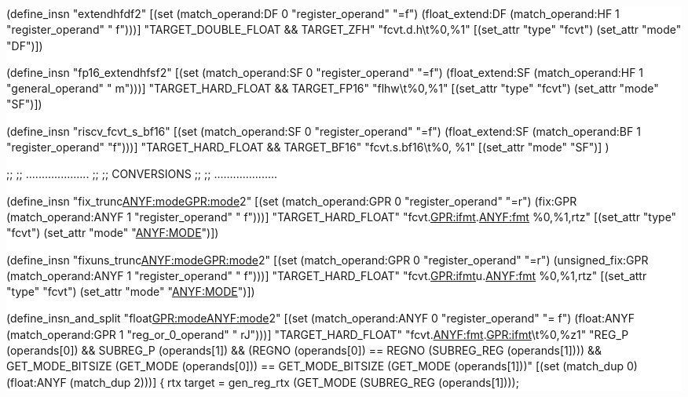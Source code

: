 (define_insn "extendhfdf2"
  [(set (match_operand:DF   0 "register_operand" "=f")
	(float_extend:DF
	  (match_operand:HF 1 "register_operand"  " f")))]
  "TARGET_DOUBLE_FLOAT && TARGET_ZFH"
  "fcvt.d.h\t%0,%1"
  [(set_attr "type" "fcvt")
   (set_attr "mode" "DF")])

(define_insn "fp16_extendhfsf2"
  [(set (match_operand:SF   0 "register_operand" "=f")
	(float_extend:SF
	  (match_operand:HF 1 "general_operand"  " m")))]
  "TARGET_HARD_FLOAT && TARGET_FP16"
  "flhw\t%0,%1"
  [(set_attr "type" "fcvt")
   (set_attr "mode" "SF")])

(define_insn "riscv_fcvt_s_bf16"
   [(set (match_operand:SF 0 "register_operand" "=f")
              (float_extend:SF (match_operand:BF 1 "register_operand" "f")))]
  "TARGET_HARD_FLOAT && TARGET_BF16"
  "fcvt.s.bf16\t%0, %1"
  [(set_attr "mode" "SF")]
)



;;
;;  ....................
;;
;;	CONVERSIONS
;;
;;  ....................

(define_insn "fix_trunc<ANYF:mode><GPR:mode>2"
  [(set (match_operand:GPR      0 "register_operand" "=r")
	(fix:GPR
	    (match_operand:ANYF 1 "register_operand" " f")))]
  "TARGET_HARD_FLOAT"
  "fcvt.<GPR:ifmt>.<ANYF:fmt> %0,%1,rtz"
  [(set_attr "type" "fcvt")
   (set_attr "mode" "<ANYF:MODE>")])

(define_insn "fixuns_trunc<ANYF:mode><GPR:mode>2"
  [(set (match_operand:GPR      0 "register_operand" "=r")
	(unsigned_fix:GPR
	    (match_operand:ANYF 1 "register_operand" " f")))]
  "TARGET_HARD_FLOAT"
  "fcvt.<GPR:ifmt>u.<ANYF:fmt> %0,%1,rtz"
  [(set_attr "type" "fcvt")
   (set_attr "mode" "<ANYF:MODE>")])

(define_insn_and_split "float<GPR:mode><ANYF:mode>2"
  [(set (match_operand:ANYF    0 "register_operand" "= f")
	(float:ANYF
	    (match_operand:GPR 1 "reg_or_0_operand" " rJ")))]
  "TARGET_HARD_FLOAT"
  "fcvt.<ANYF:fmt>.<GPR:ifmt>\t%0,%z1"
  "REG_P (operands[0])
   && SUBREG_P (operands[1])
   && (REGNO (operands[0]) == REGNO (SUBREG_REG (operands[1])))
   && GET_MODE_BITSIZE (GET_MODE (operands[0])) == GET_MODE_BITSIZE (GET_MODE (operands[1]))"
  [(set (match_dup 0)
	(float:ANYF (match_dup 2)))]
{
  rtx target = gen_reg_rtx (GET_MODE (SUBREG_REG (operands[1])));